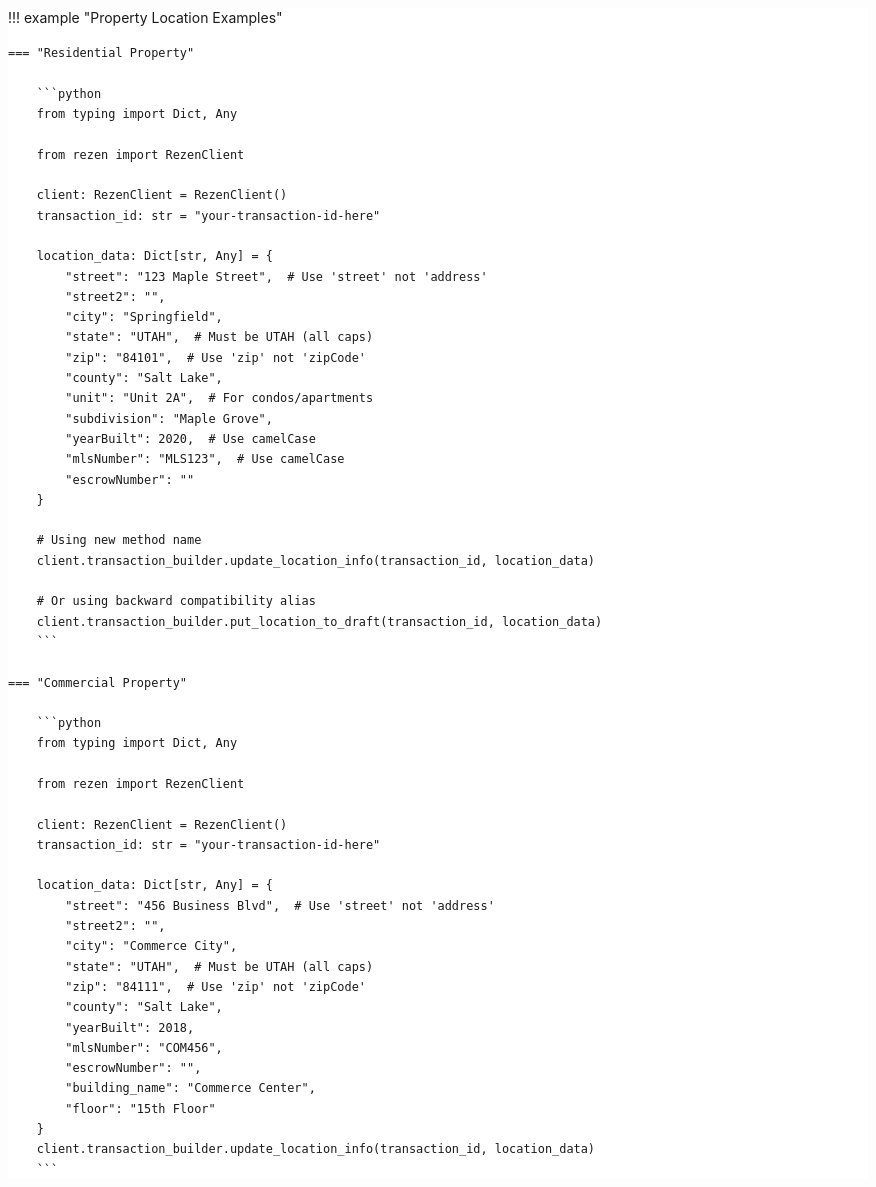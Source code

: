 !!! example "Property Location Examples"

    === "Residential Property"

        ```python
        from typing import Dict, Any

        from rezen import RezenClient

        client: RezenClient = RezenClient()
        transaction_id: str = "your-transaction-id-here"

        location_data: Dict[str, Any] = {
            "street": "123 Maple Street",  # Use 'street' not 'address'
            "street2": "",
            "city": "Springfield",
            "state": "UTAH",  # Must be UTAH (all caps)
            "zip": "84101",  # Use 'zip' not 'zipCode'
            "county": "Salt Lake",
            "unit": "Unit 2A",  # For condos/apartments
            "subdivision": "Maple Grove",
            "yearBuilt": 2020,  # Use camelCase
            "mlsNumber": "MLS123",  # Use camelCase
            "escrowNumber": ""
        }
        
        # Using new method name
        client.transaction_builder.update_location_info(transaction_id, location_data)
        
        # Or using backward compatibility alias
        client.transaction_builder.put_location_to_draft(transaction_id, location_data)
        ```

    === "Commercial Property"

        ```python
        from typing import Dict, Any

        from rezen import RezenClient

        client: RezenClient = RezenClient()
        transaction_id: str = "your-transaction-id-here"

        location_data: Dict[str, Any] = {
            "street": "456 Business Blvd",  # Use 'street' not 'address'
            "street2": "",
            "city": "Commerce City",
            "state": "UTAH",  # Must be UTAH (all caps)
            "zip": "84111",  # Use 'zip' not 'zipCode'
            "county": "Salt Lake",
            "yearBuilt": 2018,
            "mlsNumber": "COM456",
            "escrowNumber": "",
            "building_name": "Commerce Center",
            "floor": "15th Floor"
        }
        client.transaction_builder.update_location_info(transaction_id, location_data)
        ```
